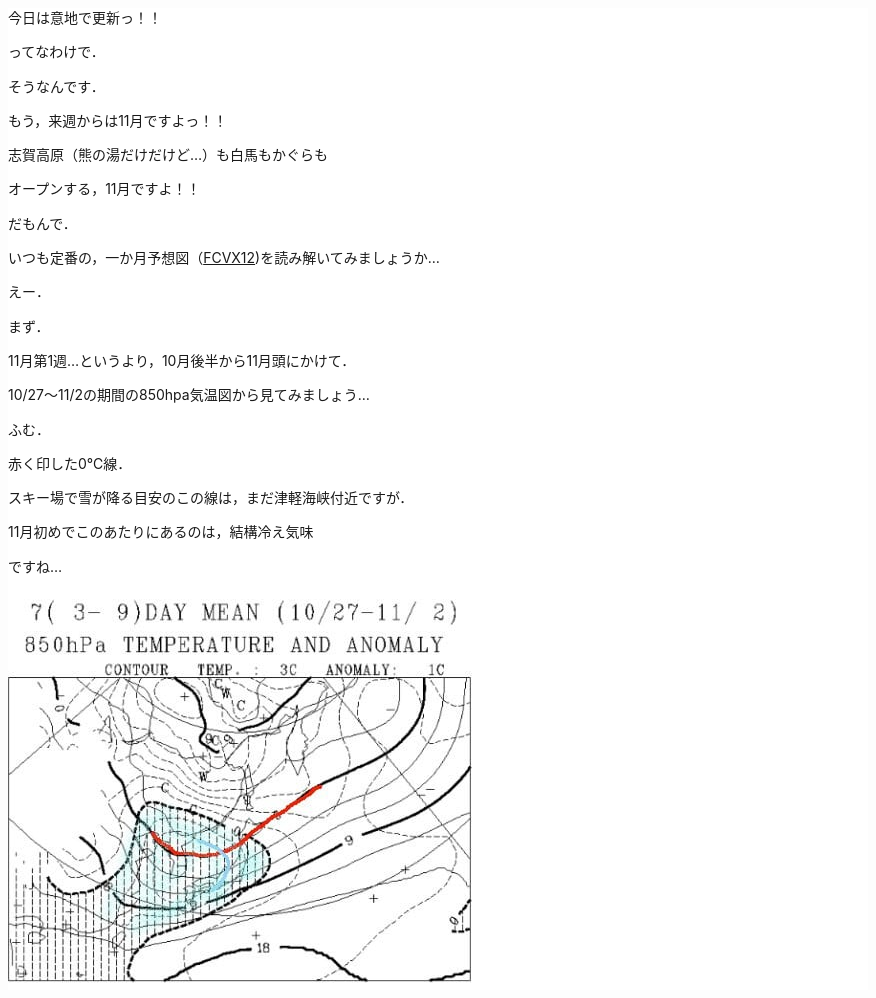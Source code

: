 今日は意地で更新っ！！





ってなわけで．


そうなんです．


もう，来週からは11月ですよっ！！


志賀高原（熊の湯だけだけど…）も白馬もかぐらも


オープンする，11月ですよ！！





だもんで．


いつも定番の，一か月予想図（[FCVX12](https://n-kishou.com/ee/exp/exp01.html?cd=fcvx12&cat=e4))を読み解いてみましょうか…





えー．


まず．


11月第1週…というより，10月後半から11月頭にかけて．


10/27～11/2の期間の850hpa気温図から見てみましょう…


ふむ．


赤く印した0℃線．


スキー場で雪が降る目安のこの線は，まだ津軽海峡付近ですが．


11月初めでこのあたりにあるのは，結構冷え気味


ですね…




![ced95584c59ed4e3c85c5123ac4273e1.jpg](images/ced95584c59ed4e3c85c5123ac4273e1.jpg)
